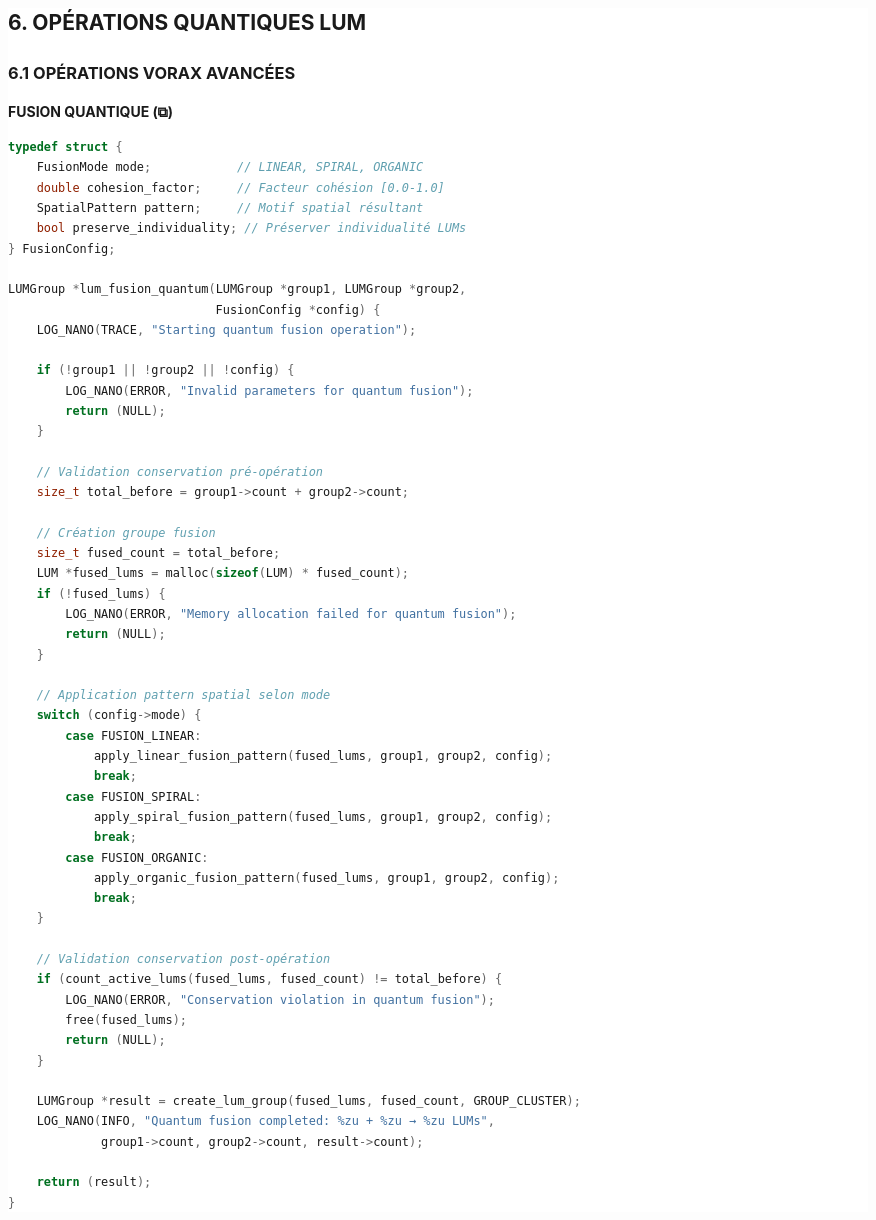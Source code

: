 
## 6. OPÉRATIONS QUANTIQUES LUM

### 6.1 OPÉRATIONS VORAX AVANCÉES

**FUSION QUANTIQUE (⧉)**
```c
typedef struct {
    FusionMode mode;            // LINEAR, SPIRAL, ORGANIC
    double cohesion_factor;     // Facteur cohésion [0.0-1.0]
    SpatialPattern pattern;     // Motif spatial résultant
    bool preserve_individuality; // Préserver individualité LUMs
} FusionConfig;

LUMGroup *lum_fusion_quantum(LUMGroup *group1, LUMGroup *group2, 
                             FusionConfig *config) {
    LOG_NANO(TRACE, "Starting quantum fusion operation");
    
    if (!group1 || !group2 || !config) {
        LOG_NANO(ERROR, "Invalid parameters for quantum fusion");
        return (NULL);
    }
    
    // Validation conservation pré-opération
    size_t total_before = group1->count + group2->count;
    
    // Création groupe fusion
    size_t fused_count = total_before;
    LUM *fused_lums = malloc(sizeof(LUM) * fused_count);
    if (!fused_lums) {
        LOG_NANO(ERROR, "Memory allocation failed for quantum fusion");
        return (NULL);
    }
    
    // Application pattern spatial selon mode
    switch (config->mode) {
        case FUSION_LINEAR:
            apply_linear_fusion_pattern(fused_lums, group1, group2, config);
            break;
        case FUSION_SPIRAL:
            apply_spiral_fusion_pattern(fused_lums, group1, group2, config);
            break;
        case FUSION_ORGANIC:
            apply_organic_fusion_pattern(fused_lums, group1, group2, config);
            break;
    }
    
    // Validation conservation post-opération
    if (count_active_lums(fused_lums, fused_count) != total_before) {
        LOG_NANO(ERROR, "Conservation violation in quantum fusion");
        free(fused_lums);
        return (NULL);
    }
    
    LUMGroup *result = create_lum_group(fused_lums, fused_count, GROUP_CLUSTER);
    LOG_NANO(INFO, "Quantum fusion completed: %zu + %zu → %zu LUMs",
             group1->count, group2->count, result->count);
    
    return (result);
}
```
